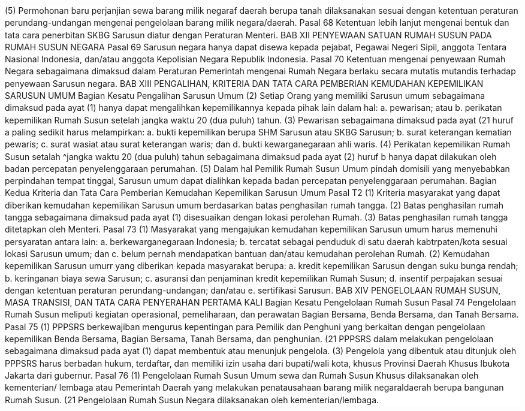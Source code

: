 (5) Permohonan baru perjanjian sewa barang milik negaraf daerah berupa tanah dilaksanakan sesuai dengan ketentuan peraturan perundang-undangan mengenai pengelolaan barang milik negara/daerah. Pasal 68 Ketentuan lebih lanjut mengenai bentuk dan tata cara penerbitan SKBG Sarusun diatur dengan Peraturan Menteri.
BAB XII PENYEWAAN SATUAN RUMAH SUSUN PADA RUMAH SUSUN NEGARA Pasal 69 Sarusun negara hanya dapat disewa kepada pejabat, Pegawai Negeri Sipil, anggota Tentara Nasional Indonesia, dan/atau anggota Kepolisian Negara Republik Indonesia. Pasal 70 Ketentuan mengenai penyewaan Rumah Negara sebagaimana dimaksud dalam Peraturan Pemerintah mengenai Rumah Negara berlaku secara mutatis mutandis terhadap penyewaan Sarusun negara.
BAB XIII PENGALIHAN, KRITERIA DAN TATA CARA PEMBERIAN KEMUDAHAN KEPEMILIKAN SARUSUN UMUM
Bagian Kesatu Pengalihan Sarusun Umum (2) Setiap Orang yang memiliki Sarusun umum sebagaimana dimaksud pada ayat (1) hanya dapat mengalihkan kepemilikannya kepada pihak lain dalam hal:
a. pewarisan; atau
b. perikatan kepemilikan Rumah Susun setelah jangka waktu 20 (dua puluh) tahun. (3) Pewarisan sebagaimana dimaksud pada ayat (21 huruf a paling sedikit harus melampirkan:
a. bukti kepemilikan berupa SHM Sarusun atau SKBG Sarusun;
b. surat keterangan kematian pewaris;
c. surat wasiat atau surat keterangan waris; dan
d. bukti kewarganegaraan ahli waris. (4) Perikatan kepemilikan Rumah Susun setalah ^jangka waktu 20 (dua puluh) tahun sebagaimana dimaksud pada ayat (2) huruf b hanya dapat dilakukan oleh badan percepatan penyelenggaraan perumahan. (5) Dalam hal Pemilik Rumah Susun Umum pindah domisili yang menyebabkan perpindahan tempat tinggal, Sarusun umum dapat dialihkan kepada badan percepatan penyelenggaraan perumahan.
Bagian Kedua Kriteria dan Tata Cara Pemberian Kemudahan Kepemilikan Sarusun Umum Pasal T2 (1) Kriteria masyarakat yang dapat diberikan kemudahan kepemilikan Sarusun umum berdasarkan batas penghasilan rumah tangga. (2) Batas penghasilan rumah tangga sebagaimana dimaksud pada ayat (1) disesuaikan dengan lokasi perolehan Rumah.
(3) Batas penghasilan rumah tangga ditetapkan oleh Menteri. Pasal 73 (1) Masyarakat yang mengajukan kemudahan kepemilikan Sarusun umum harus memenuhi persyaratan antara lain:
a. berkewarganegaraan Indonesia;
b. tercatat sebagai penduduk di satu daerah kabtrpaten/kota sesuai lokasi Sarusun umum; dan
c. belum pernah mendapatkan bantuan dan/atau kemudahan perolehan Rumah. (2) Kemudahan kepemilikan Sarusun umurr yang diberikan kepada masyarakat berupa:
a. kredit kepemilikan Sarusun dengan suku bunga rendah;
b. keringanan biaya sewa Sarusun;
c. asuransi dan penjaminan kredit kepemilikan Rumah Susun;
d. insentif perpajakan sesuai dengan ketentuan peraturan perundang-undangan; dan/atau
e. sertifikasi Sarusun.
BAB XIV PENGELOLAAN RUMAH SUSUN, MASA TRANSISI, DAN TATA CARA PENYERAHAN PERTAMA KALI
Bagian Kesatu Pengelolaan Rumah Susun
Pasal 74
Pengelolaan Rumah Susun meliputi kegiatan operasional, pemeliharaan, dan perawatan Bagian Bersama, Benda Bersama, dan Tanah Bersama. Pasal 75 (1) PPPSRS berkewajiban mengurus kepentingan para Pemilik dan Penghuni yang berkaitan dengan pengelolaan kepemilikan Benda Bersama, Bagian Bersama, Tanah Bersama, dan penghunian. (21 PPPSRS dalam melakukan pengelolaan sebagaimana dimaksud pada ayat (1) dapat membentuk atau menunjuk pengelola. (3) Pengelola yang dibentuk atau ditunjuk oleh PPPSRS harus berbadan hukum, terdaftar, dan memiliki izin usaha dari bupati/wali kota, khusus Provinsi Daerah Khusus Ibukota Jakarta dari gubernur. Pasal 76 (1) Pengelolaan Rumah Susun Umum sewa dan Rumah Susun Khusus dilaksanakan oleh kementerian/ lembaga atau Pemerintah Daerah yang melakukan penatausahaan barang milik negaraldaerah berupa bangunan Rumah Susun. (21 Pengelolaan Rumah Susun Negara dilaksanakan oleh kementerian/lembaga.